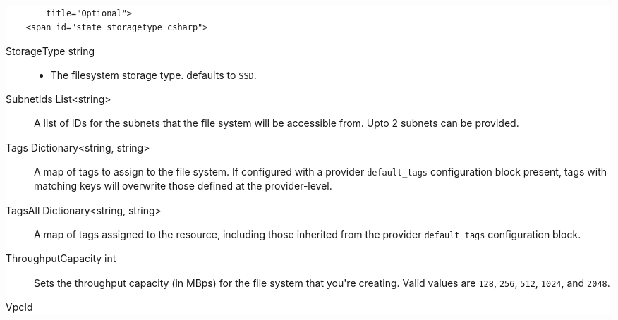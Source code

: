             title="Optional">
        <span id="state_storagetype_csharp">
<a data-swiftype-name="resource-property" data-swiftype-type="text" href="#state_storagetype_csharp" style="color: inherit; text-decoration: inherit;">Storage<wbr>Type</a>
</span>
        <span class="property-indicator"></span>
        <span class="property-type">string</span>
    </dt>
    <dd><ul>
<li>The filesystem storage type. defaults to <code>SSD</code>.</li>
</ul>
</dd><dt class="property-optional"
            title="Optional">
        <span id="state_subnetids_csharp">
<a data-swiftype-name="resource-property" data-swiftype-type="text" href="#state_subnetids_csharp" style="color: inherit; text-decoration: inherit;">Subnet<wbr>Ids</a>
</span>
        <span class="property-indicator"></span>
        <span class="property-type">List&lt;string&gt;</span>
    </dt>
    <dd><p>A list of IDs for the subnets that the file system will be accessible from. Upto 2 subnets can be provided.</p>
</dd><dt class="property-optional"
            title="Optional">
        <span id="state_tags_csharp">
<a data-swiftype-name="resource-property" data-swiftype-type="text" href="#state_tags_csharp" style="color: inherit; text-decoration: inherit;">Tags</a>
</span>
        <span class="property-indicator"></span>
        <span class="property-type">Dictionary&lt;string, string&gt;</span>
    </dt>
    <dd><p>A map of tags to assign to the file system. If configured with a provider <code>default_tags</code> configuration block present, tags with matching keys will overwrite those defined at the provider-level.</p>
</dd><dt class="property-optional"
            title="Optional">
        <span id="state_tagsall_csharp">
<a data-swiftype-name="resource-property" data-swiftype-type="text" href="#state_tagsall_csharp" style="color: inherit; text-decoration: inherit;">Tags<wbr>All</a>
</span>
        <span class="property-indicator"></span>
        <span class="property-type">Dictionary&lt;string, string&gt;</span>
    </dt>
    <dd><p>A map of tags assigned to the resource, including those inherited from the provider <code>default_tags</code> configuration block.</p>
</dd><dt class="property-optional"
            title="Optional">
        <span id="state_throughputcapacity_csharp">
<a data-swiftype-name="resource-property" data-swiftype-type="text" href="#state_throughputcapacity_csharp" style="color: inherit; text-decoration: inherit;">Throughput<wbr>Capacity</a>
</span>
        <span class="property-indicator"></span>
        <span class="property-type">int</span>
    </dt>
    <dd><p>Sets the throughput capacity (in MBps) for the file system that you're creating. Valid values are <code>128</code>, <code>256</code>, <code>512</code>, <code>1024</code>, and <code>2048</code>.</p>
</dd><dt class="property-optional"
            title="Optional">
        <span id="state_vpcid_csharp">
<a data-swiftype-name="resource-property" data-swiftype-type="text" href="#state_vpcid_csharp" style="color: inherit; text-decoration: inherit;">Vpc<wbr>Id</a>
</span>
        <span class="property-indicator"></span>